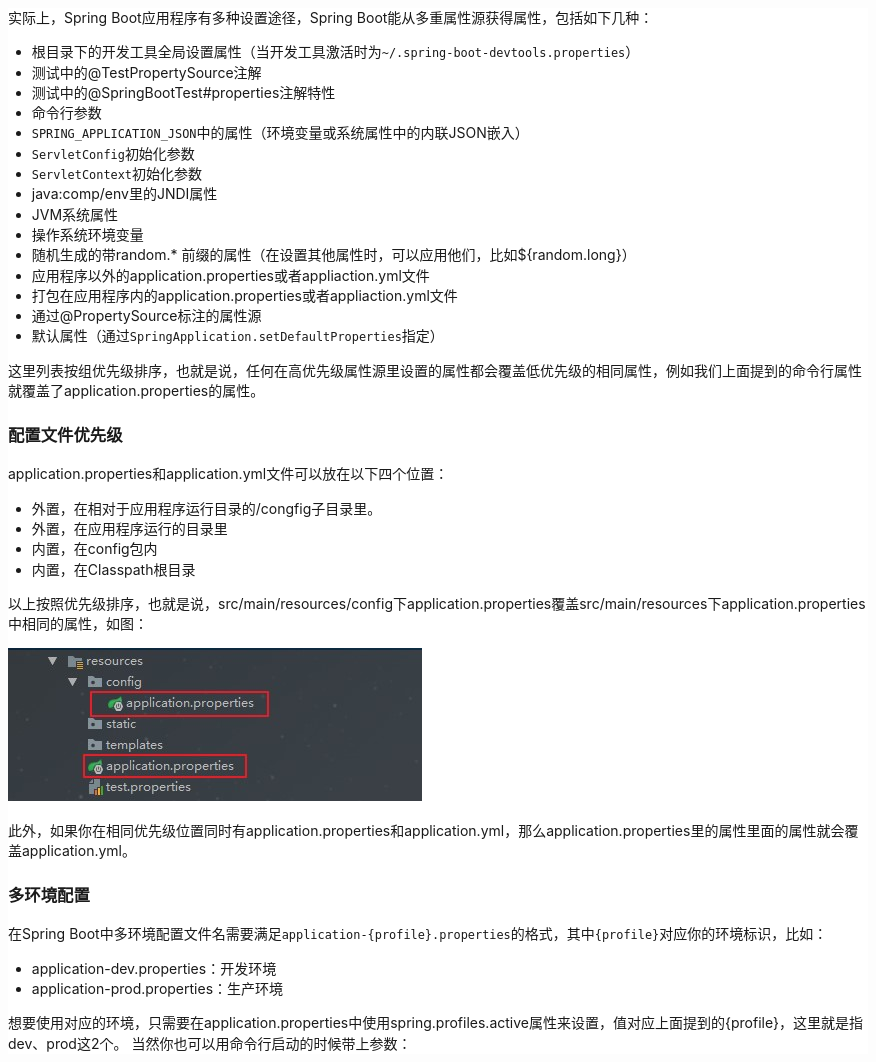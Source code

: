 实际上，Spring Boot应用程序有多种设置途径，Spring Boot能从多重属性源获得属性，包括如下几种：

- 根目录下的开发工具全局设置属性（当开发工具激活时为`~/.spring-boot-devtools.properties`）
- 测试中的@TestPropertySource注解
- 测试中的@SpringBootTest#properties注解特性
- 命令行参数
- `SPRING_APPLICATION_JSON`中的属性（环境变量或系统属性中的内联JSON嵌入）
- `ServletConfig`初始化参数
- `ServletContext`初始化参数
- java:comp/env里的JNDI属性
- JVM系统属性
- 操作系统环境变量
- 随机生成的带random.* 前缀的属性（在设置其他属性时，可以应用他们，比如${random.long}）
- 应用程序以外的application.properties或者appliaction.yml文件
- 打包在应用程序内的application.properties或者appliaction.yml文件
- 通过@PropertySource标注的属性源
- 默认属性（通过`SpringApplication.setDefaultProperties`指定）

这里列表按组优先级排序，也就是说，任何在高优先级属性源里设置的属性都会覆盖低优先级的相同属性，例如我们上面提到的命令行属性就覆盖了application.properties的属性。

### 配置文件优先级

application.properties和application.yml文件可以放在以下四个位置：

- 外置，在相对于应用程序运行目录的/congfig子目录里。
- 外置，在应用程序运行的目录里
- 内置，在config包内
- 内置，在Classpath根目录

以上按照优先级排序，也就是说，src/main/resources/config下application.properties覆盖src/main/resources下application.properties中相同的属性，如图：

![](properties/properties01.jpg)

此外，如果你在相同优先级位置同时有application.properties和application.yml，那么application.properties里的属性里面的属性就会覆盖application.yml。

### 多环境配置

在Spring Boot中多环境配置文件名需要满足`application-{profile}.properties`的格式，其中`{profile}`对应你的环境标识，比如：

- application-dev.properties：开发环境
- application-prod.properties：生产环境

想要使用对应的环境，只需要在application.properties中使用spring.profiles.active属性来设置，值对应上面提到的{profile}，这里就是指dev、prod这2个。
当然你也可以用命令行启动的时候带上参数：
